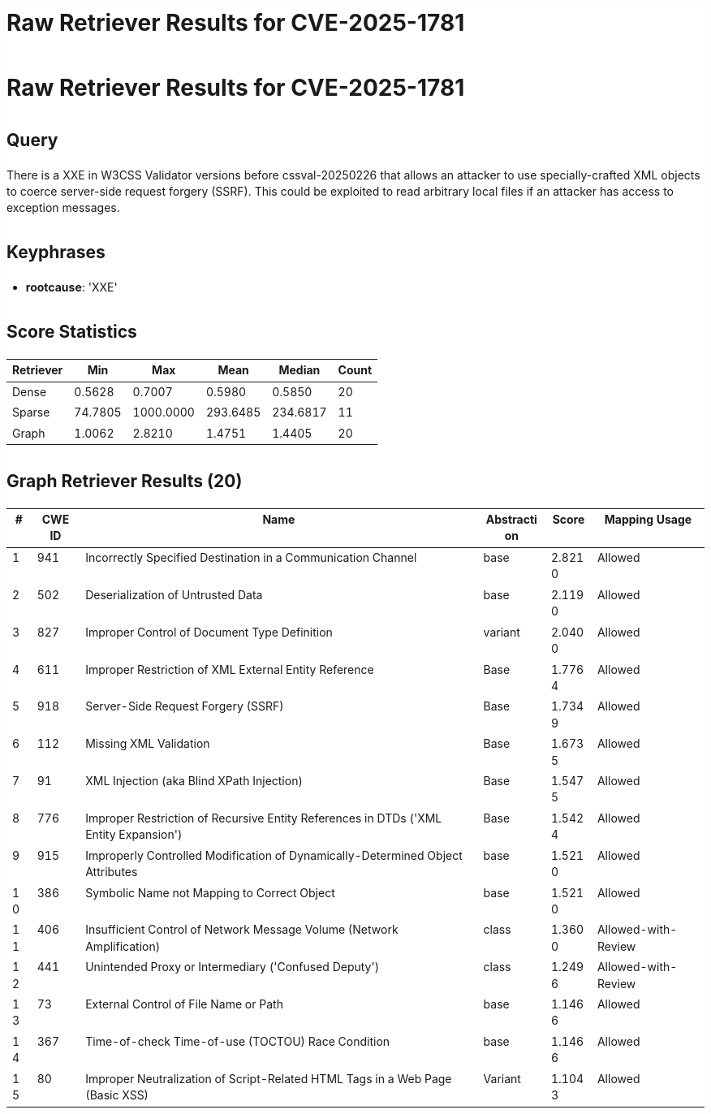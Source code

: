 # Raw Retriever Results for CVE-2025-1781

# Raw Retriever Results for CVE-2025-1781
## Query
There is a XXE in W3CSS Validator versions before cssval-20250226 that allows an attacker to use specially-crafted XML objects to coerce server-side request forgery (SSRF). This could be exploited to read arbitrary local files if an attacker has access to exception messages.

## Keyphrases
- **rootcause**: 'XXE'

## Score Statistics
| Retriever | Min | Max | Mean | Median | Count |
|-----------|-----|-----|------|--------|-------|
| Dense | 0.5628 | 0.7007 | 0.5980 | 0.5850 | 20 |
| Sparse | 74.7805 | 1000.0000 | 293.6485 | 234.6817 | 11 |
| Graph | 1.0062 | 2.8210 | 1.4751 | 1.4405 | 20 |

## Graph Retriever Results (20)
| # | CWE ID | Name | Abstraction | Score | Mapping Usage |
|---|--------|------|-------------|-------|---------------|
| 1 | 941 | Incorrectly Specified Destination in a Communication Channel | base | 2.8210 | Allowed |
| 2 | 502 | Deserialization of Untrusted Data | base | 2.1190 | Allowed |
| 3 | 827 | Improper Control of Document Type Definition | variant | 2.0400 | Allowed |
| 4 | 611 | Improper Restriction of XML External Entity Reference | Base | 1.7764 | Allowed |
| 5 | 918 | Server-Side Request Forgery (SSRF) | Base | 1.7349 | Allowed |
| 6 | 112 | Missing XML Validation | Base | 1.6735 | Allowed |
| 7 | 91 | XML Injection (aka Blind XPath Injection) | Base | 1.5475 | Allowed |
| 8 | 776 | Improper Restriction of Recursive Entity References in DTDs ('XML Entity Expansion') | Base | 1.5424 | Allowed |
| 9 | 915 | Improperly Controlled Modification of Dynamically-Determined Object Attributes | base | 1.5210 | Allowed |
| 10 | 386 | Symbolic Name not Mapping to Correct Object | base | 1.5210 | Allowed |
| 11 | 406 | Insufficient Control of Network Message Volume (Network Amplification) | class | 1.3600 | Allowed-with-Review |
| 12 | 441 | Unintended Proxy or Intermediary ('Confused Deputy') | class | 1.2496 | Allowed-with-Review |
| 13 | 73 | External Control of File Name or Path | base | 1.1466 | Allowed |
| 14 | 367 | Time-of-check Time-of-use (TOCTOU) Race Condition | base | 1.1466 | Allowed |
| 15 | 80 | Improper Neutralization of Script-Related HTML Tags in a Web Page (Basic XSS) | Variant | 1.1043 | Allowed |
